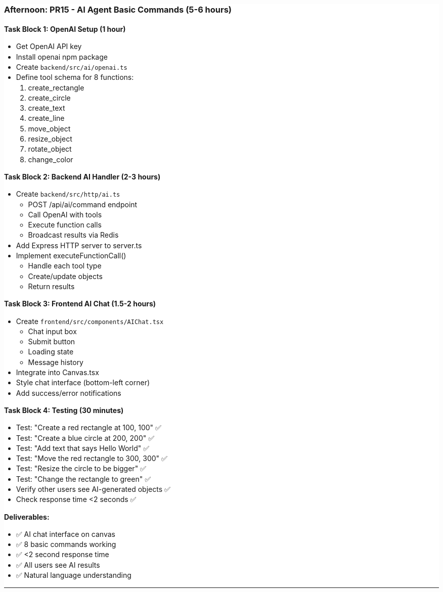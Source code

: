 
### Afternoon: PR15 - AI Agent Basic Commands (5-6 hours)

**Task Block 1: OpenAI Setup (1 hour)**
- Get OpenAI API key
- Install openai npm package
- Create `backend/src/ai/openai.ts`
- Define tool schema for 8 functions:
  1. create_rectangle
  2. create_circle
  3. create_text
  4. create_line
  5. move_object
  6. resize_object
  7. rotate_object
  8. change_color

**Task Block 2: Backend AI Handler (2-3 hours)**
- Create `backend/src/http/ai.ts`
  - POST /api/ai/command endpoint
  - Call OpenAI with tools
  - Execute function calls
  - Broadcast results via Redis
- Add Express HTTP server to server.ts
- Implement executeFunctionCall()
  - Handle each tool type
  - Create/update objects
  - Return results

**Task Block 3: Frontend AI Chat (1.5-2 hours)**
- Create `frontend/src/components/AIChat.tsx`
  - Chat input box
  - Submit button
  - Loading state
  - Message history
- Integrate into Canvas.tsx
- Style chat interface (bottom-left corner)
- Add success/error notifications

**Task Block 4: Testing (30 minutes)**
- Test: "Create a red rectangle at 100, 100" ✅
- Test: "Create a blue circle at 200, 200" ✅
- Test: "Add text that says Hello World" ✅
- Test: "Move the red rectangle to 300, 300" ✅
- Test: "Resize the circle to be bigger" ✅
- Test: "Change the rectangle to green" ✅
- Verify other users see AI-generated objects ✅
- Check response time <2 seconds ✅

**Deliverables:**
- ✅ AI chat interface on canvas
- ✅ 8 basic commands working
- ✅ <2 second response time
- ✅ All users see AI results
- ✅ Natural language understanding

---